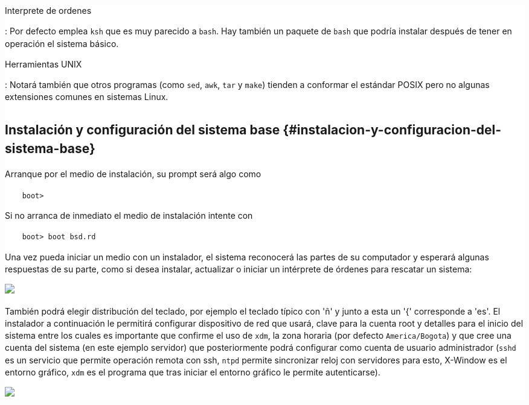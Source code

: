 Interprete de ordenes

:   Por defecto emplea `ksh` que es muy parecido a `bash`. Hay también
    un paquete de `bash` que podría instalar después de tener en
    operación el sistema básico.

Herramientas UNIX

:   Notará también que otros programas (como `sed`, `awk`, `tar` y
    `make`) tienden a conformar el estándar POSIX pero no algunas
    extensiones comunes en sistemas Linux.

[^ayu.1]: El método de instalación por red PXE requiere que configure otro
    servidor con los servicios DHCP para asignarle dirección durante la
    instalación y TFTP para que pueda servirle el archivo de arranque
    `boot` y un kernel como `bsd`

[^ayu.2]: En discos, DVDs y disquetes las particiones se indican con a, b,
    d y letras que se usan como postfijo. El postfijo c representa el
    disco/DVD/disquete completo. Por ejemplo en el caso del primer
    disco IDE las particiones pueden ser: `/dev/wd0a`, `/dev/wd0b`,
    `/dev/wd0d` y así sucesivamente, mientras que `/dev/wd0c` representa
    el disco completo. Pueden verse las particiones precisas que se usan
    del primer disco IDE con `disklabel /dev/wd0c`

## Instalación y configuración del sistema base {#instalacion-y-configuracion-del-sistema-base}

Arranque por el medio de instalación, su prompt será algo como

		boot>
		
Si no arranca de inmediato el medio de instalación intente con

		boot> boot bsd.rd

Una vez pueda iniciar un medio con un instalador, el sistema reconocerá
las partes de su computador y esperará algunas respuestas de su parte,
como si desea instalar, actualizar o iniciar un intérprete de órdenes
para rescatar un sistema: 

![](img/instala1.png)

También podrá elegir distribución del teclado,
por ejemplo el teclado típico con 'ñ' y junto a esta un '{' corresponde
a 'es'. El instalador a continuación le permitirá configurar dispositivo
de red que usará, clave para la cuenta root y detalles para el inicio
del sistema entre los cuales es importante que confirme el uso de `xdm`,
la zona horaria (por defecto `America/Bogota`) y que cree una cuenta del
sistema (en este ejemplo servidor) que posteriormente podrá configurar
como cuenta de usuario administrador (`sshd` es un servicio que permite
operación remota con ssh, `ntpd` permite sincronizar reloj con
servidores para esto, X-Window es el entorno gráfico, `xdm` es el
programa que tras iniciar el entorno gráfico le permite autenticarse).


![](img/instala2.png)


[^pre.1]: Los CDs de OpenBSD ordenados por la página web de OpenBSD si
[^ins.1]: Si el disco tiene otras particiones del BIOS para otros sistemas,
[^ins.2]: Si no tiene un manejador de arranque, puede determinar cual de las